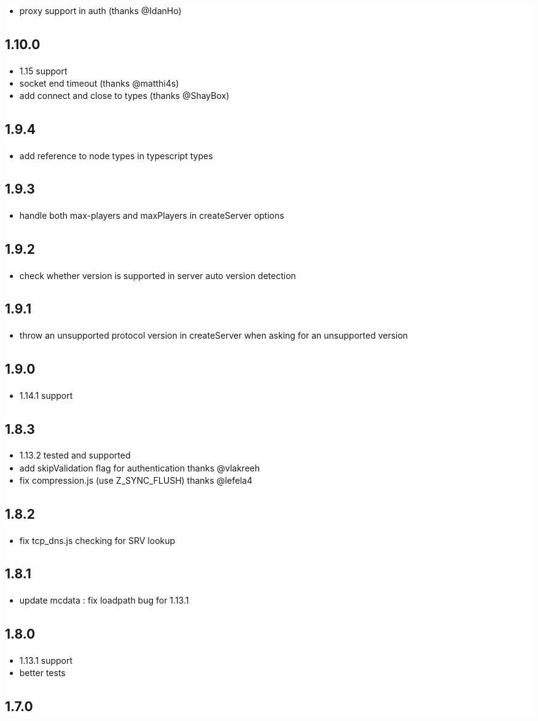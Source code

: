 * proxy support in auth (thanks @IdanHo)

## 1.10.0

* 1.15 support
* socket end timeout (thanks @matthi4s)
* add connect and close to types (thanks @ShayBox)

## 1.9.4

* add reference to node types in typescript types

## 1.9.3

* handle both max-players and maxPlayers in createServer options

## 1.9.2

* check whether version is supported in server auto version detection

## 1.9.1

* throw an unsupported protocol version in createServer when asking for an unsupported version

## 1.9.0

* 1.14.1 support

## 1.8.3

* 1.13.2 tested and supported
* add skipValidation flag for authentication thanks @vlakreeh
* fix compression.js (use Z_SYNC_FLUSH) thanks @lefela4

## 1.8.2

* fix tcp_dns.js checking for SRV lookup

## 1.8.1

* update mcdata : fix loadpath bug for 1.13.1

## 1.8.0

* 1.13.1 support
* better tests

## 1.7.0
